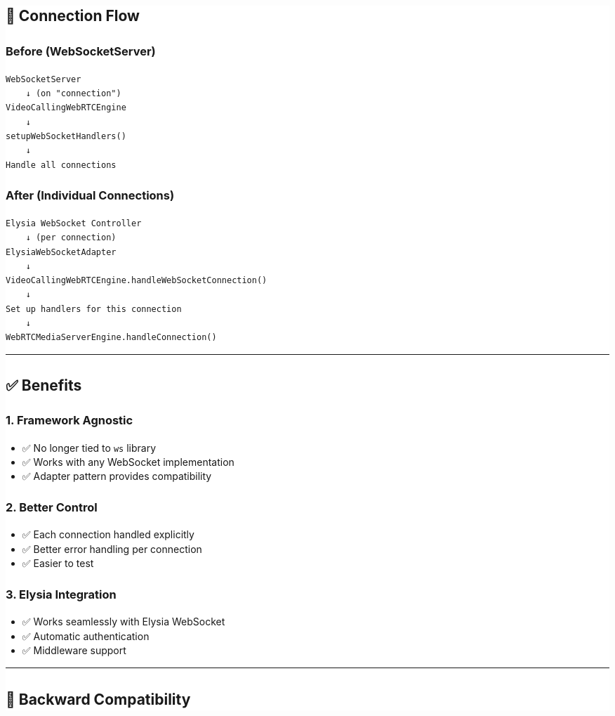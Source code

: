 
## 🔄 Connection Flow

### **Before (WebSocketServer)**
```
WebSocketServer
    ↓ (on "connection")
VideoCallingWebRTCEngine
    ↓
setupWebSocketHandlers()
    ↓
Handle all connections
```

### **After (Individual Connections)**
```
Elysia WebSocket Controller
    ↓ (per connection)
ElysiaWebSocketAdapter
    ↓
VideoCallingWebRTCEngine.handleWebSocketConnection()
    ↓
Set up handlers for this connection
    ↓
WebRTCMediaServerEngine.handleConnection()
```

---

## ✅ Benefits

### **1. Framework Agnostic**
- ✅ No longer tied to `ws` library
- ✅ Works with any WebSocket implementation
- ✅ Adapter pattern provides compatibility

### **2. Better Control**
- ✅ Each connection handled explicitly
- ✅ Better error handling per connection
- ✅ Easier to test

### **3. Elysia Integration**
- ✅ Works seamlessly with Elysia WebSocket
- ✅ Automatic authentication
- ✅ Middleware support

---

## 🔐 Backward Compatibility
